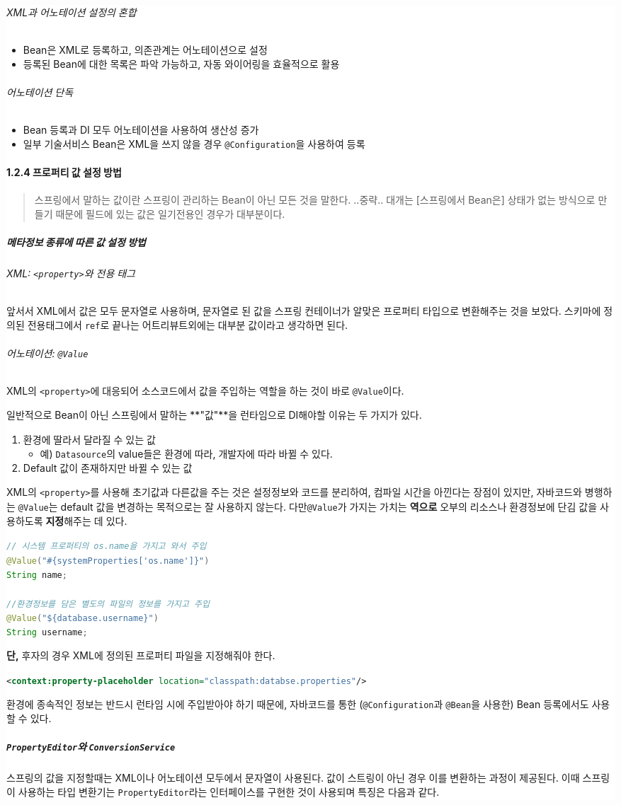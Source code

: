###### XML과 어노테이션 설정의 혼합

- Bean은 XML로 등록하고, 의존관계는 어노테이션으로 설정
- 등록된 Bean에 대한 목록은 파악 가능하고, 자동 와이어링을 효율적으로 활용

###### 어노테이션 단독

- Bean 등록과 DI 모두 어노테이션을 사용하여 생산성 증가
- 일부 기술서비스 Bean은 XML을 쓰지 않을 경우 `@Configuration`을 사용하여 등록

#### 1.2.4 프로퍼티 값 설정 방법

> 스프링에서 말하는 값이란 스프링이 관리하는 Bean이 아닌 모든 것을 말한다. ..중략.. 대개는 [스프링에서 Bean은] 상태가 없는 방식으로 만들기 때문에 필드에 있는 값은 일기전용인 경우가 대부분이다.

##### 메타정보 종류에 따른 값 설정 방법

###### XML: `<property>`와 전용 태그

앞서서 XML에서 값은 모두 문자열로 사용하며, 문자열로 된 값을 스프링 컨테이너가 알맞은 프로퍼티 타입으로 변환해주는 것을 보았다. 스키마에 정의된 전용태그에서 `ref`로 끝나는 어트리뷰트외에는 대부분 값이라고 생각하면 된다.

###### 어노테이션: `@Value`

XML의 `<property>`에 대응되어 소스코드에서 값을 주입하는 역할을 하는 것이 바로 `@Value`이다.

일반적으로 Bean이 아닌 스프링에서 말하는 **"값"**을 런타임으로 DI해야할 이유는 두 가지가 있다.

1. 환경에 딸라서 달라질 수 있는 값
   - 예) `Datasource`의 value들은 환경에 따라, 개발자에 따라 바뀔 수 있다.
2. Default 값이 존재하지만 바뀔 수 있는 값

XML의 `<property>`를 사용해 초기값과 다른값을 주는 것은 설정정보와 코드를 분리하여, 컴파일 시간을 아낀다는 장점이 있지만, 자바코드와 병행하는 `@Value`는 default 값을 변경하는 목적으로는 잘 사용하지 않는다.  다만`@Value`가 가지는 가치는 **역으로** 오부의 리소스나 환경정보에 단김 값을 사용하도록 **지정**해주는 데 있다.

```java
// 시스템 프로퍼티의 os.name을 가지고 와서 주입
@Value("#{systemProperties['os.name']}")
String name;

//환경정보를 담은 별도의 파일의 정보를 가지고 주입
@Value("${database.username}")
String username;
```

**단,** 후자의 경우 XML에 정의된 프로퍼티 파일을 지정해줘야 한다.

```xml
<context:property-placeholder location="classpath:databse.properties"/>
```

환경에 종속적인 정보는 반드시 런타임 시에 주입받아야 하기 때문에, 자바코드를 통한 (`@Configuration`과 `@Bean`을 사용한) Bean 등록에서도 사용할 수 있다.

##### `PropertyEditor`와 `ConversionService`

스프링의 값을 지정할때는 XML이나 어노테이션 모두에서 문자열이 사용된다. 값이 스트링이 아닌 경우 이를 변환하는 과정이 제공된다. 이때 스프링이 사용하는 타입 변환기는 `PropertyEditor`라는 인터페이스를 구현한 것이 사용되며 특징은 다음과 같다.

